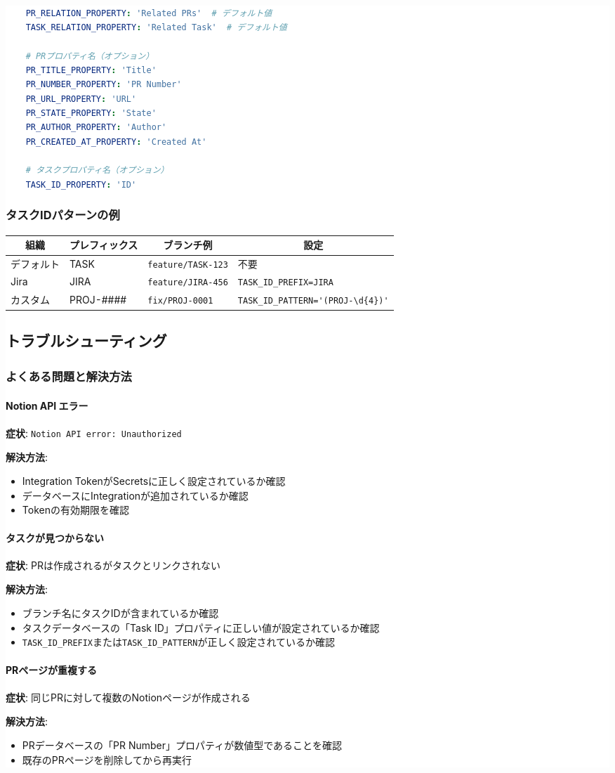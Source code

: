 ```yaml
    PR_RELATION_PROPERTY: 'Related PRs'  # デフォルト値
    TASK_RELATION_PROPERTY: 'Related Task'  # デフォルト値
    
    # PRプロパティ名（オプション）
    PR_TITLE_PROPERTY: 'Title'
    PR_NUMBER_PROPERTY: 'PR Number'
    PR_URL_PROPERTY: 'URL'
    PR_STATE_PROPERTY: 'State'
    PR_AUTHOR_PROPERTY: 'Author'
    PR_CREATED_AT_PROPERTY: 'Created At'
    
    # タスクプロパティ名（オプション）
    TASK_ID_PROPERTY: 'ID'
```

### タスクIDパターンの例

| 組織 | プレフィックス | ブランチ例 | 設定 |
|-----|--------------|-----------|------|
| デフォルト | TASK | `feature/TASK-123` | 不要 |
| Jira | JIRA | `feature/JIRA-456` | `TASK_ID_PREFIX=JIRA` |
| カスタム | PROJ-#### | `fix/PROJ-0001` | `TASK_ID_PATTERN='(PROJ-\d{4})'` |

## トラブルシューティング

### よくある問題と解決方法

#### Notion API エラー

**症状**: `Notion API error: Unauthorized`

**解決方法**:
- Integration TokenがSecretsに正しく設定されているか確認
- データベースにIntegrationが追加されているか確認
- Tokenの有効期限を確認

#### タスクが見つからない

**症状**: PRは作成されるがタスクとリンクされない

**解決方法**:
- ブランチ名にタスクIDが含まれているか確認
- タスクデータベースの「Task ID」プロパティに正しい値が設定されているか確認
- `TASK_ID_PREFIX`または`TASK_ID_PATTERN`が正しく設定されているか確認

#### PRページが重複する

**症状**: 同じPRに対して複数のNotionページが作成される

**解決方法**:
- PRデータベースの「PR Number」プロパティが数値型であることを確認
- 既存のPRページを削除してから再実行
